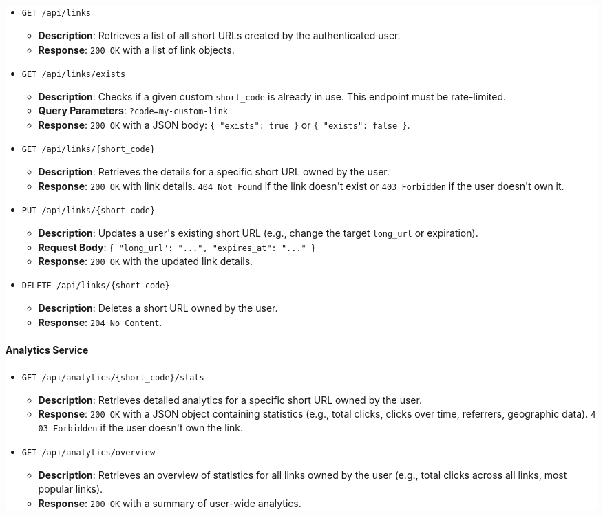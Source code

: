 *   `GET /api/links`
    *   **Description**: Retrieves a list of all short URLs created by the authenticated user.
    *   **Response**: `200 OK` with a list of link objects.

*   `GET /api/links/exists`
    *   **Description**: Checks if a given custom `short_code` is already in use. This endpoint must be rate-limited.
    *   **Query Parameters**: `?code=my-custom-link`
    *   **Response**: `200 OK` with a JSON body: `{ "exists": true }` or `{ "exists": false }`.

*   `GET /api/links/{short_code}`
    *   **Description**: Retrieves the details for a specific short URL owned by the user.
    *   **Response**: `200 OK` with link details. `404 Not Found` if the link doesn't exist or `403 Forbidden` if the user doesn't own it.

*   `PUT /api/links/{short_code}`
    *   **Description**: Updates a user's existing short URL (e.g., change the target `long_url` or expiration).
    *   **Request Body**: `{ "long_url": "...", "expires_at": "..." }`
    *   **Response**: `200 OK` with the updated link details.

*   `DELETE /api/links/{short_code}`
    *   **Description**: Deletes a short URL owned by the user.
    *   **Response**: `204 No Content`.

#### Analytics Service
*   `GET /api/analytics/{short_code}/stats`
    *   **Description**: Retrieves detailed analytics for a specific short URL owned by the user.
    *   **Response**: `200 OK` with a JSON object containing statistics (e.g., total clicks, clicks over time, referrers, geographic data). `403 Forbidden` if the user doesn't own the link.

*   `GET /api/analytics/overview`
    *   **Description**: Retrieves an overview of statistics for all links owned by the user (e.g., total clicks across all links, most popular links).
    *   **Response**: `200 OK` with a summary of user-wide analytics.
